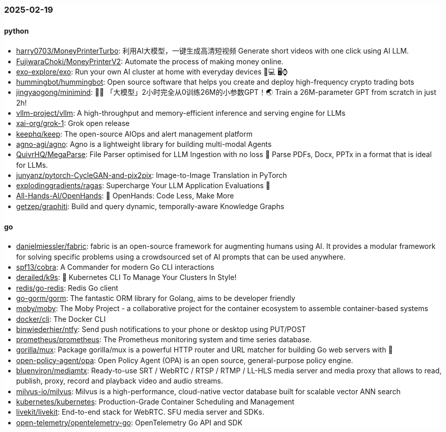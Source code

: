 ### 2025-02-19

#### python
* [harry0703/MoneyPrinterTurbo](https://github.com/harry0703/MoneyPrinterTurbo): 利用AI大模型，一键生成高清短视频 Generate short videos with one click using AI LLM.
* [FujiwaraChoki/MoneyPrinterV2](https://github.com/FujiwaraChoki/MoneyPrinterV2): Automate the process of making money online.
* [exo-explore/exo](https://github.com/exo-explore/exo): Run your own AI cluster at home with everyday devices 📱💻 🖥️⌚
* [hummingbot/hummingbot](https://github.com/hummingbot/hummingbot): Open source software that helps you create and deploy high-frequency crypto trading bots
* [jingyaogong/minimind](https://github.com/jingyaogong/minimind): 🚀🚀 「大模型」2小时完全从0训练26M的小参数GPT！🌏 Train a 26M-parameter GPT from scratch in just 2h!
* [vllm-project/vllm](https://github.com/vllm-project/vllm): A high-throughput and memory-efficient inference and serving engine for LLMs
* [xai-org/grok-1](https://github.com/xai-org/grok-1): Grok open release
* [keephq/keep](https://github.com/keephq/keep): The open-source AIOps and alert management platform
* [agno-agi/agno](https://github.com/agno-agi/agno): Agno is a lightweight library for building multi-modal Agents
* [QuivrHQ/MegaParse](https://github.com/QuivrHQ/MegaParse): File Parser optimised for LLM Ingestion with no loss 🧠 Parse PDFs, Docx, PPTx in a format that is ideal for LLMs.
* [junyanz/pytorch-CycleGAN-and-pix2pix](https://github.com/junyanz/pytorch-CycleGAN-and-pix2pix): Image-to-Image Translation in PyTorch
* [explodinggradients/ragas](https://github.com/explodinggradients/ragas): Supercharge Your LLM Application Evaluations 🚀
* [All-Hands-AI/OpenHands](https://github.com/All-Hands-AI/OpenHands): 🙌 OpenHands: Code Less, Make More
* [getzep/graphiti](https://github.com/getzep/graphiti): Build and query dynamic, temporally-aware Knowledge Graphs

#### go
* [danielmiessler/fabric](https://github.com/danielmiessler/fabric): fabric is an open-source framework for augmenting humans using AI. It provides a modular framework for solving specific problems using a crowdsourced set of AI prompts that can be used anywhere.
* [spf13/cobra](https://github.com/spf13/cobra): A Commander for modern Go CLI interactions
* [derailed/k9s](https://github.com/derailed/k9s): 🐶 Kubernetes CLI To Manage Your Clusters In Style!
* [redis/go-redis](https://github.com/redis/go-redis): Redis Go client
* [go-gorm/gorm](https://github.com/go-gorm/gorm): The fantastic ORM library for Golang, aims to be developer friendly
* [moby/moby](https://github.com/moby/moby): The Moby Project - a collaborative project for the container ecosystem to assemble container-based systems
* [docker/cli](https://github.com/docker/cli): The Docker CLI
* [binwiederhier/ntfy](https://github.com/binwiederhier/ntfy): Send push notifications to your phone or desktop using PUT/POST
* [prometheus/prometheus](https://github.com/prometheus/prometheus): The Prometheus monitoring system and time series database.
* [gorilla/mux](https://github.com/gorilla/mux): Package gorilla/mux is a powerful HTTP router and URL matcher for building Go web servers with 🦍
* [open-policy-agent/opa](https://github.com/open-policy-agent/opa): Open Policy Agent (OPA) is an open source, general-purpose policy engine.
* [bluenviron/mediamtx](https://github.com/bluenviron/mediamtx): Ready-to-use SRT / WebRTC / RTSP / RTMP / LL-HLS media server and media proxy that allows to read, publish, proxy, record and playback video and audio streams.
* [milvus-io/milvus](https://github.com/milvus-io/milvus): Milvus is a high-performance, cloud-native vector database built for scalable vector ANN search
* [kubernetes/kubernetes](https://github.com/kubernetes/kubernetes): Production-Grade Container Scheduling and Management
* [livekit/livekit](https://github.com/livekit/livekit): End-to-end stack for WebRTC. SFU media server and SDKs.
* [open-telemetry/opentelemetry-go](https://github.com/open-telemetry/opentelemetry-go): OpenTelemetry Go API and SDK